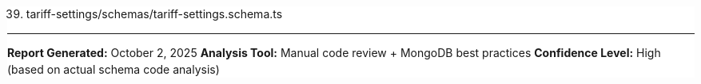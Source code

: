 39. tariff-settings/schemas/tariff-settings.schema.ts

---

**Report Generated:** October 2, 2025
**Analysis Tool:** Manual code review + MongoDB best practices
**Confidence Level:** High (based on actual schema code analysis)
